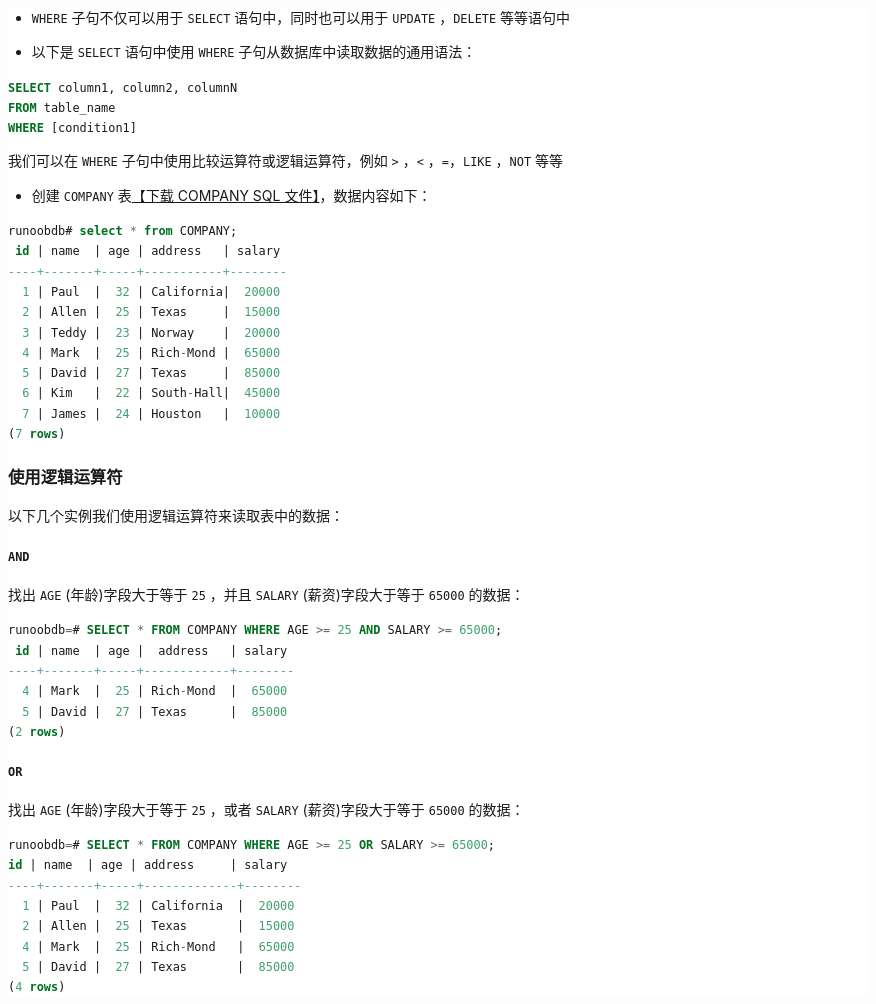 - `WHERE` 子句不仅可以用于 `SELECT` 语句中，同时也可以用于 `UPDATE` ，`DELETE` 等等语句中

- 以下是 `SELECT` 语句中使用 `WHERE` 子句从数据库中读取数据的通用语法：

```sql
SELECT column1, column2, columnN
FROM table_name
WHERE [condition1]
```

我们可以在 `WHERE` 子句中使用比较运算符或逻辑运算符，例如 `>` ，`<` ，`=`，`LIKE` ，`NOT` 等等

- 创建 `COMPANY` 表[【下载 COMPANY SQL 文件】](https://static.runoob.com/download/company.sql)，数据内容如下：

```sql
runoobdb# select * from COMPANY;
 id | name  | age | address   | salary
----+-------+-----+-----------+--------
  1 | Paul  |  32 | California|  20000
  2 | Allen |  25 | Texas     |  15000
  3 | Teddy |  23 | Norway    |  20000
  4 | Mark  |  25 | Rich-Mond |  65000
  5 | David |  27 | Texas     |  85000
  6 | Kim   |  22 | South-Hall|  45000
  7 | James |  24 | Houston   |  10000
(7 rows)
```

### 使用逻辑运算符

以下几个实例我们使用逻辑运算符来读取表中的数据：

#### `AND`

找出 `AGE` (年龄)字段大于等于 `25` ，并且 `SALARY` (薪资)字段大于等于 `65000` 的数据：

```sql
runoobdb=# SELECT * FROM COMPANY WHERE AGE >= 25 AND SALARY >= 65000;
 id | name  | age |  address   | salary
----+-------+-----+------------+--------
  4 | Mark  |  25 | Rich-Mond  |  65000
  5 | David |  27 | Texas      |  85000
(2 rows)
```

#### `OR`

找出 `AGE` (年龄)字段大于等于 `25` ，或者 `SALARY` (薪资)字段大于等于 `65000` 的数据：

```sql
runoobdb=# SELECT * FROM COMPANY WHERE AGE >= 25 OR SALARY >= 65000;
id | name  | age | address     | salary
----+-------+-----+-------------+--------
  1 | Paul  |  32 | California  |  20000
  2 | Allen |  25 | Texas       |  15000
  4 | Mark  |  25 | Rich-Mond   |  65000
  5 | David |  27 | Texas       |  85000
(4 rows)
```
